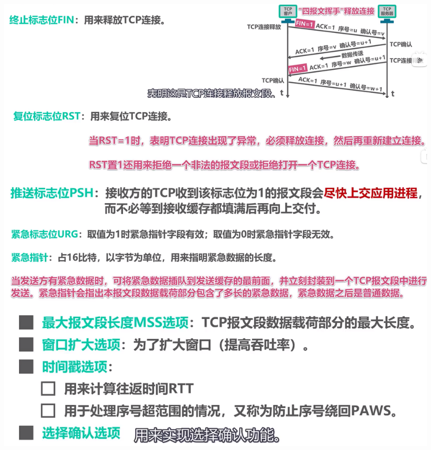 ![image-20221102083951570](计算机网络.assets/image-20221102083951570.png)

![image-20221102084030538](计算机网络.assets/image-20221102084030538.png)

![image-20221102084104954](计算机网络.assets/image-20221102084104954.png)

![image-20221102084219660](计算机网络.assets/image-20221102084219660.png)

![image-20221102084355713](计算机网络.assets/image-20221102084355713.png)
